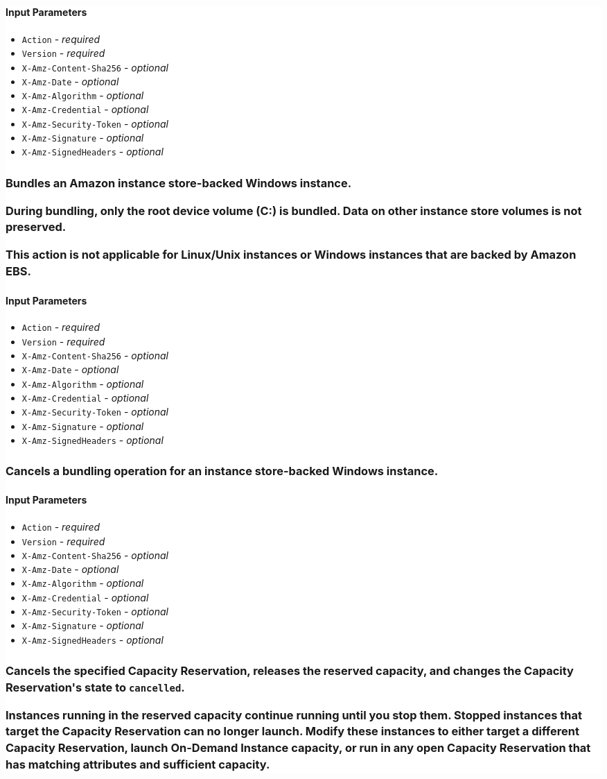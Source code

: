 #### Input Parameters
* `Action` - _required_
* `Version` - _required_
* `X-Amz-Content-Sha256` - _optional_
* `X-Amz-Date` - _optional_
* `X-Amz-Algorithm` - _optional_
* `X-Amz-Credential` - _optional_
* `X-Amz-Security-Token` - _optional_
* `X-Amz-Signature` - _optional_
* `X-Amz-SignedHeaders` - _optional_

### <p>Bundles an Amazon instance store-backed Windows instance.</p> <p>During bundling, only the root device volume (C:\) is bundled. Data on other instance store volumes is not preserved.</p> <note> <p>This action is not applicable for Linux/Unix instances or Windows instances that are backed by Amazon EBS.</p> </note>

#### Input Parameters
* `Action` - _required_
* `Version` - _required_
* `X-Amz-Content-Sha256` - _optional_
* `X-Amz-Date` - _optional_
* `X-Amz-Algorithm` - _optional_
* `X-Amz-Credential` - _optional_
* `X-Amz-Security-Token` - _optional_
* `X-Amz-Signature` - _optional_
* `X-Amz-SignedHeaders` - _optional_

### Cancels a bundling operation for an instance store-backed Windows instance.

#### Input Parameters
* `Action` - _required_
* `Version` - _required_
* `X-Amz-Content-Sha256` - _optional_
* `X-Amz-Date` - _optional_
* `X-Amz-Algorithm` - _optional_
* `X-Amz-Credential` - _optional_
* `X-Amz-Security-Token` - _optional_
* `X-Amz-Signature` - _optional_
* `X-Amz-SignedHeaders` - _optional_

### <p>Cancels the specified Capacity Reservation, releases the reserved capacity, and changes the Capacity Reservation's state to <code>cancelled</code>.</p> <p>Instances running in the reserved capacity continue running until you stop them. Stopped instances that target the Capacity Reservation can no longer launch. Modify these instances to either target a different Capacity Reservation, launch On-Demand Instance capacity, or run in any open Capacity Reservation that has matching attributes and sufficient capacity.</p>
